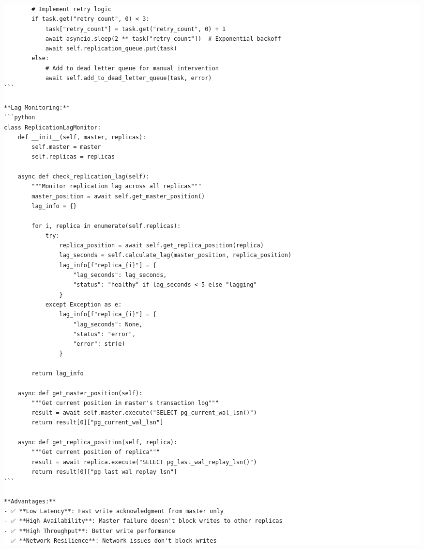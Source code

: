             # Implement retry logic
            if task.get("retry_count", 0) < 3:
                task["retry_count"] = task.get("retry_count", 0) + 1
                await asyncio.sleep(2 ** task["retry_count"])  # Exponential backoff
                await self.replication_queue.put(task)
            else:
                # Add to dead letter queue for manual intervention
                await self.add_to_dead_letter_queue(task, error)
    ```

    **Lag Monitoring:**
    ```python
    class ReplicationLagMonitor:
        def __init__(self, master, replicas):
            self.master = master
            self.replicas = replicas
        
        async def check_replication_lag(self):
            """Monitor replication lag across all replicas"""
            master_position = await self.get_master_position()
            lag_info = {}
            
            for i, replica in enumerate(self.replicas):
                try:
                    replica_position = await self.get_replica_position(replica)
                    lag_seconds = self.calculate_lag(master_position, replica_position)
                    lag_info[f"replica_{i}"] = {
                        "lag_seconds": lag_seconds,
                        "status": "healthy" if lag_seconds < 5 else "lagging"
                    }
                except Exception as e:
                    lag_info[f"replica_{i}"] = {
                        "lag_seconds": None,
                        "status": "error",
                        "error": str(e)
                    }
            
            return lag_info
        
        async def get_master_position(self):
            """Get current position in master's transaction log"""
            result = await self.master.execute("SELECT pg_current_wal_lsn()")
            return result[0]["pg_current_wal_lsn"]
        
        async def get_replica_position(self, replica):
            """Get current position of replica"""
            result = await replica.execute("SELECT pg_last_wal_replay_lsn()")
            return result[0]["pg_last_wal_replay_lsn"]
    ```

    **Advantages:**
    - ✅ **Low Latency**: Fast write acknowledgment from master only
    - ✅ **High Availability**: Master failure doesn't block writes to other replicas
    - ✅ **High Throughput**: Better write performance
    - ✅ **Network Resilience**: Network issues don't block writes
